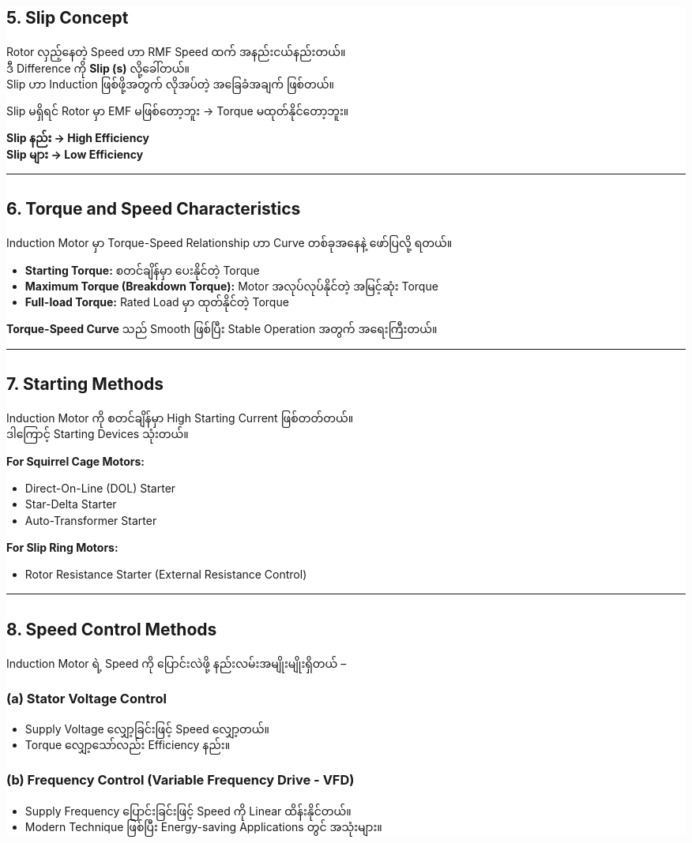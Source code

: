 
## **5. Slip Concept**

Rotor လှည့်နေတဲ့ Speed ဟာ RMF Speed ထက် အနည်းငယ်နည်းတယ်။  
ဒီ Difference ကို **Slip (s)** လို့ခေါ်တယ်။  
Slip ဟာ Induction ဖြစ်ဖို့အတွက် လိုအပ်တဲ့ အခြေခံအချက် ဖြစ်တယ်။  

Slip မရှိရင် Rotor မှာ EMF မဖြစ်တော့ဘူး → Torque မထုတ်နိုင်တော့ဘူး။  

**Slip နည်း → High Efficiency**  
**Slip များ → Low Efficiency**  

---

## **6. Torque and Speed Characteristics**

Induction Motor မှာ Torque-Speed Relationship ဟာ Curve တစ်ခုအနေနဲ့ ဖော်ပြလို့ ရတယ်။  

- **Starting Torque:** စတင်ချိန်မှာ ပေးနိုင်တဲ့ Torque  
- **Maximum Torque (Breakdown Torque):** Motor အလုပ်လုပ်နိုင်တဲ့ အမြင့်ဆုံး Torque  
- **Full-load Torque:** Rated Load မှာ ထုတ်နိုင်တဲ့ Torque  

**Torque-Speed Curve** သည် Smooth ဖြစ်ပြီး Stable Operation အတွက် အရေးကြီးတယ်။  

---

## **7. Starting Methods**

Induction Motor ကို စတင်ချိန်မှာ High Starting Current ဖြစ်တတ်တယ်။  
ဒါကြောင့် Starting Devices သုံးတယ်။  

**For Squirrel Cage Motors:**
- Direct-On-Line (DOL) Starter  
- Star-Delta Starter  
- Auto-Transformer Starter  

**For Slip Ring Motors:**
- Rotor Resistance Starter (External Resistance Control)  

---

## **8. Speed Control Methods**

Induction Motor ရဲ့ Speed ကို ပြောင်းလဲဖို့ နည်းလမ်းအမျိုးမျိုးရှိတယ် –  

### **(a) Stator Voltage Control**
- Supply Voltage လျှော့ခြင်းဖြင့် Speed လျှော့တယ်။  
- Torque လျှော့သော်လည်း Efficiency နည်း။  

### **(b) Frequency Control (Variable Frequency Drive - VFD)**
- Supply Frequency ပြောင်းခြင်းဖြင့် Speed ကို Linear ထိန်းနိုင်တယ်။  
- Modern Technique ဖြစ်ပြီး Energy-saving Applications တွင် အသုံးများ။  
